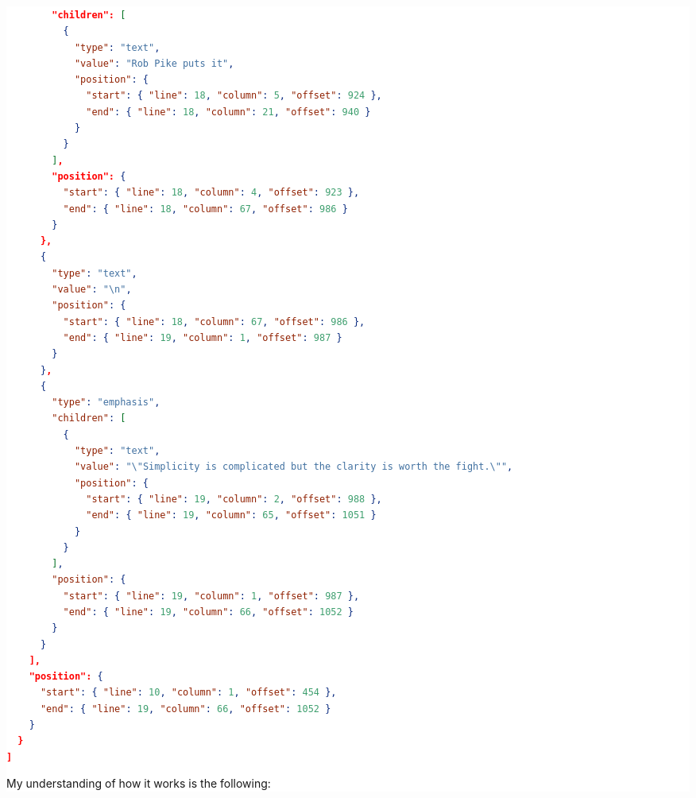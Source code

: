 ```json
        "children": [
          {
            "type": "text",
            "value": "Rob Pike puts it",
            "position": {
              "start": { "line": 18, "column": 5, "offset": 924 },
              "end": { "line": 18, "column": 21, "offset": 940 }
            }
          }
        ],
        "position": {
          "start": { "line": 18, "column": 4, "offset": 923 },
          "end": { "line": 18, "column": 67, "offset": 986 }
        }
      },
      {
        "type": "text",
        "value": "\n",
        "position": {
          "start": { "line": 18, "column": 67, "offset": 986 },
          "end": { "line": 19, "column": 1, "offset": 987 }
        }
      },
      {
        "type": "emphasis",
        "children": [
          {
            "type": "text",
            "value": "\"Simplicity is complicated but the clarity is worth the fight.\"",
            "position": {
              "start": { "line": 19, "column": 2, "offset": 988 },
              "end": { "line": 19, "column": 65, "offset": 1051 }
            }
          }
        ],
        "position": {
          "start": { "line": 19, "column": 1, "offset": 987 },
          "end": { "line": 19, "column": 66, "offset": 1052 }
        }
      }
    ],
    "position": {
      "start": { "line": 10, "column": 1, "offset": 454 },
      "end": { "line": 19, "column": 66, "offset": 1052 }
    }
  }
]
```

My understanding of how it works is the following:
